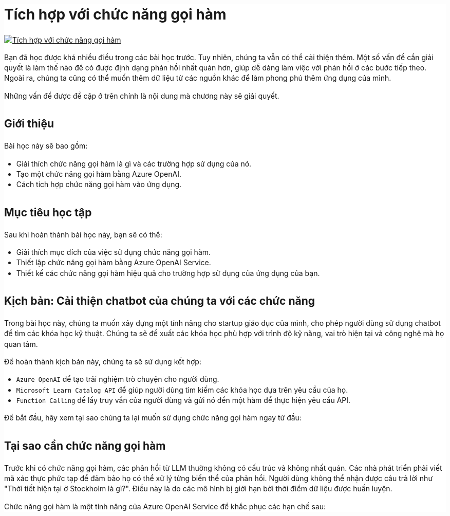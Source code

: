 
# Tích hợp với chức năng gọi hàm

[![Tích hợp với chức năng gọi hàm](../../../translated_images/11-lesson-banner.d78860d3e1f041e2c3426b1c052e1590738d2978db584a08efe1efbca299ed82.vi.png)](https://youtu.be/DgUdCLX8qYQ?si=f1ouQU5HQx6F8Gl2)

Bạn đã học được khá nhiều điều trong các bài học trước. Tuy nhiên, chúng ta vẫn có thể cải thiện thêm. Một số vấn đề cần giải quyết là làm thế nào để có được định dạng phản hồi nhất quán hơn, giúp dễ dàng làm việc với phản hồi ở các bước tiếp theo. Ngoài ra, chúng ta cũng có thể muốn thêm dữ liệu từ các nguồn khác để làm phong phú thêm ứng dụng của mình.

Những vấn đề được đề cập ở trên chính là nội dung mà chương này sẽ giải quyết.

## Giới thiệu

Bài học này sẽ bao gồm:

- Giải thích chức năng gọi hàm là gì và các trường hợp sử dụng của nó.
- Tạo một chức năng gọi hàm bằng Azure OpenAI.
- Cách tích hợp chức năng gọi hàm vào ứng dụng.

## Mục tiêu học tập

Sau khi hoàn thành bài học này, bạn sẽ có thể:

- Giải thích mục đích của việc sử dụng chức năng gọi hàm.
- Thiết lập chức năng gọi hàm bằng Azure OpenAI Service.
- Thiết kế các chức năng gọi hàm hiệu quả cho trường hợp sử dụng của ứng dụng của bạn.

## Kịch bản: Cải thiện chatbot của chúng ta với các chức năng

Trong bài học này, chúng ta muốn xây dựng một tính năng cho startup giáo dục của mình, cho phép người dùng sử dụng chatbot để tìm các khóa học kỹ thuật. Chúng ta sẽ đề xuất các khóa học phù hợp với trình độ kỹ năng, vai trò hiện tại và công nghệ mà họ quan tâm.

Để hoàn thành kịch bản này, chúng ta sẽ sử dụng kết hợp:

- `Azure OpenAI` để tạo trải nghiệm trò chuyện cho người dùng.
- `Microsoft Learn Catalog API` để giúp người dùng tìm kiếm các khóa học dựa trên yêu cầu của họ.
- `Function Calling` để lấy truy vấn của người dùng và gửi nó đến một hàm để thực hiện yêu cầu API.

Để bắt đầu, hãy xem tại sao chúng ta lại muốn sử dụng chức năng gọi hàm ngay từ đầu:

## Tại sao cần chức năng gọi hàm

Trước khi có chức năng gọi hàm, các phản hồi từ LLM thường không có cấu trúc và không nhất quán. Các nhà phát triển phải viết mã xác thực phức tạp để đảm bảo họ có thể xử lý từng biến thể của phản hồi. Người dùng không thể nhận được câu trả lời như "Thời tiết hiện tại ở Stockholm là gì?". Điều này là do các mô hình bị giới hạn bởi thời điểm dữ liệu được huấn luyện.

Chức năng gọi hàm là một tính năng của Azure OpenAI Service để khắc phục các hạn chế sau:
